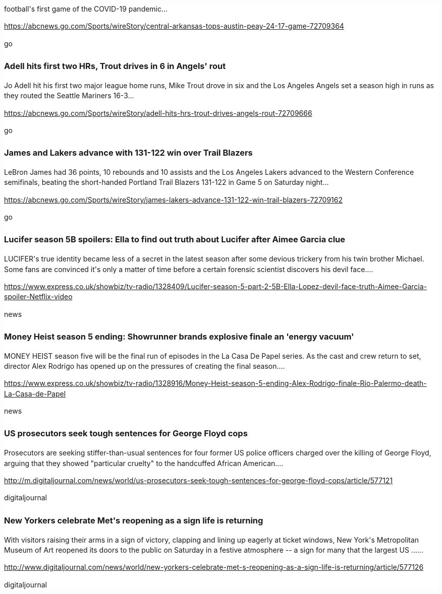 football&#39;s first game of the COVID-19 pandemic...</p></td><td><a href=https://abcnews.go.com/Sports/wireStory/central-arkansas-tops-austin-peay-24-17-game-72709364>https://abcnews.go.com/Sports/wireStory/central-arkansas-tops-austin-peay-24-17-game-72709364</a></td><td><p>go</p></td></tr><tr><td><h3>Adell hits first two HRs, Trout drives in 6 in Angels&#39; rout</h3></td><td><p>Jo Adell hit his first two major league home runs, Mike Trout drove in six and the Los Angeles Angels set a season high in runs as they routed the Seattle Mariners 16-3...</p></td><td><a href=https://abcnews.go.com/Sports/wireStory/adell-hits-hrs-trout-drives-angels-rout-72709666>https://abcnews.go.com/Sports/wireStory/adell-hits-hrs-trout-drives-angels-rout-72709666</a></td><td><p>go</p></td></tr><tr><td><h3>James and Lakers advance with 131-122 win over Trail Blazers</h3></td><td><p>LeBron James had 36 points, 10 rebounds and 10 assists and the Los Angeles Lakers advanced to the Western Conference semifinals, beating the short-handed Portland Trail Blazers 131-122 in Game 5 on Saturday night...</p></td><td><a href=https://abcnews.go.com/Sports/wireStory/james-lakers-advance-131-122-win-trail-blazers-72709162>https://abcnews.go.com/Sports/wireStory/james-lakers-advance-131-122-win-trail-blazers-72709162</a></td><td><p>go</p></td></tr><tr><td><h3>Lucifer season 5B spoilers: Ella to find out truth about Lucifer after Aimee Garcia clue</h3></td><td><p>LUCIFER&#39;s true identity became less of a secret in the latest season after some devious trickery from his twin brother Michael. Some fans are convinced it&#39;s only a matter of time before a certain forensic scientist discovers his devil face....</p></td><td><a href=https://www.express.co.uk/showbiz/tv-radio/1328409/Lucifer-season-5-part-2-5B-Ella-Lopez-devil-face-truth-Aimee-Garcia-spoiler-Netflix-video>https://www.express.co.uk/showbiz/tv-radio/1328409/Lucifer-season-5-part-2-5B-Ella-Lopez-devil-face-truth-Aimee-Garcia-spoiler-Netflix-video</a></td><td><p>news</p></td></tr><tr><td><h3>Money Heist season 5 ending: Showrunner brands explosive finale an &#39;energy vacuum&#39;</h3></td><td><p>MONEY HEIST season five will be the final run of episodes in the La Casa De Papel series. As the cast and crew return to set, director Alex Rodrigo has opened up on the pressures of creating the final season....</p></td><td><a href=https://www.express.co.uk/showbiz/tv-radio/1328916/Money-Heist-season-5-ending-Alex-Rodrigo-finale-Rio-Palermo-death-La-Casa-de-Papel>https://www.express.co.uk/showbiz/tv-radio/1328916/Money-Heist-season-5-ending-Alex-Rodrigo-finale-Rio-Palermo-death-La-Casa-de-Papel</a></td><td><p>news</p></td></tr><tr><td><h3>US prosecutors seek tough sentences for George Floyd cops</h3></td><td><p>Prosecutors are seeking stiffer-than-usual sentences for four former US police officers charged over the killing of George Floyd, arguing that they showed &#34;particular cruelty&#34; to the handcuffed African American....</p></td><td><a href=http://m.digitaljournal.com/news/world/us-prosecutors-seek-tough-sentences-for-george-floyd-cops/article/577121>http://m.digitaljournal.com/news/world/us-prosecutors-seek-tough-sentences-for-george-floyd-cops/article/577121</a></td><td><p>digitaljournal</p></td></tr><tr><td><h3>New Yorkers celebrate Met&#39;s reopening as a sign life is returning</h3></td><td><p>With visitors raising their arms in a sign of victory, clapping and lining up eagerly at ticket windows, New York&#39;s Metropolitan Museum of Art reopened its doors to the public on Saturday in a festive atmosphere -- a sign for many that the largest US ......</p></td><td><a href=http://www.digitaljournal.com/news/world/new-yorkers-celebrate-met-s-reopening-as-a-sign-life-is-returning/article/577126>http://www.digitaljournal.com/news/world/new-yorkers-celebrate-met-s-reopening-as-a-sign-life-is-returning/article/577126</a></td><td><p>digitaljournal</p></td></tr></table>
